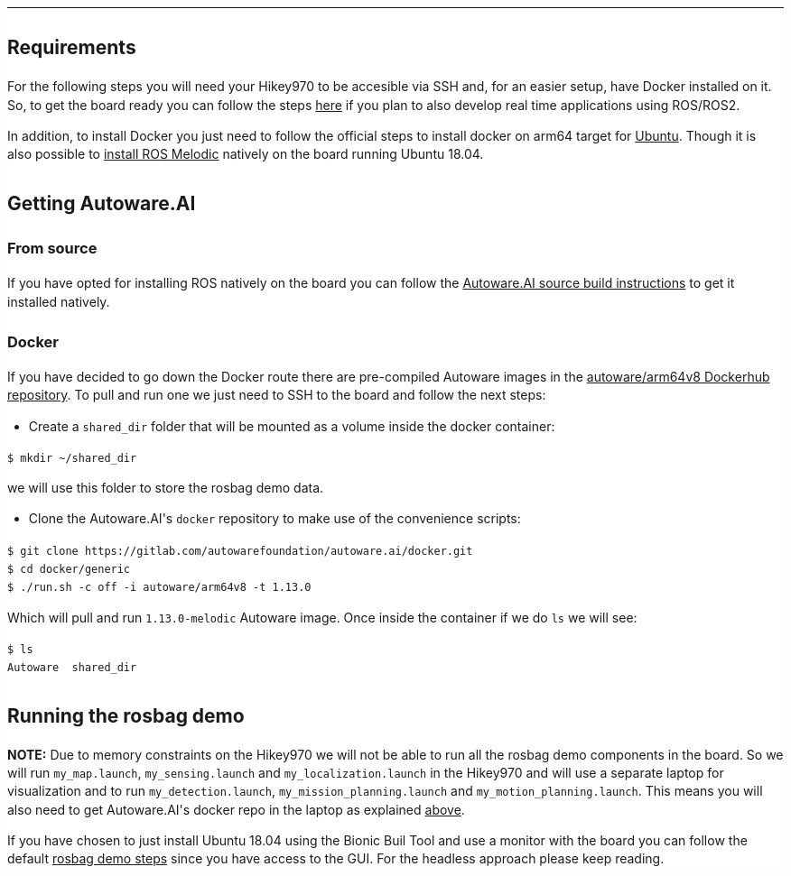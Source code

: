 ***
## Requirements
For the following steps you will need your Hikey970 to be accesible via SSH and, for an easier setup, have Docker installed on it. So, to get the board ready you can follow the steps [here](https://www.96boards.org/blog/hikey970-rt/) if you plan to also develop real time applications using ROS/ROS2.

In addition, to install Docker you just need to follow the official steps to install docker on arm64 target for [Ubuntu](https://docs.docker.com/install/linux/docker-ce/ubuntu/). Though it is also possible to [install ROS Melodic](http://wiki.ros.org/melodic/Installation/Ubuntu) natively on the board running Ubuntu 18.04.

## Getting Autoware.AI

### From source
If you have opted for installing ROS natively on the board you can follow the [Autoware.AI source build instructions](https://gitlab.com/autowarefoundation/autoware.ai/autoware/wikis/Source-Build) to get it installed natively.

### Docker
If you have decided to go down the Docker route there are pre-compiled Autoware images in the [autoware/arm64v8 Dockerhub repository](https://hub.docker.com/r/autoware/arm64v8/tags). To pull and run one we just need to SSH to the board and follow the next steps:
- Create a `shared_dir` folder that will be mounted as a volume inside the docker container:
```
$ mkdir ~/shared_dir
```
we will use this folder to store the rosbag demo data.
- Clone the Autoware.AI's `docker` repository to make use of the convenience scripts:
```
$ git clone https://gitlab.com/autowarefoundation/autoware.ai/docker.git
$ cd docker/generic
$ ./run.sh -c off -i autoware/arm64v8 -t 1.13.0
```
Which will pull and run `1.13.0-melodic` Autoware image. Once inside the container if we do `ls` we will see:
```
$ ls
Autoware  shared_dir
```

## Running the rosbag demo

**NOTE:** Due to memory constraints on the Hikey970 we will not be able to run all the rosbag demo components in the board. So we will run `my_map.launch`, `my_sensing.launch` and `my_localization.launch` in the Hikey970 and will use a separate laptop for visualization and to run `my_detection.launch`, `my_mission_planning.launch` and `my_motion_planning.launch`. This means you will also need to get Autoware.AI's docker repo in the laptop as explained [above](#docker).

If you have chosen to just install Ubuntu 18.04 using the Bionic Buil Tool and use a monitor with the board you can follow the default [rosbag demo steps](https://gitlab.com/autowarefoundation/autoware.ai/autoware/wikis/ROSBAG-Demo) since you have access to the GUI. For the headless approach please keep reading.
